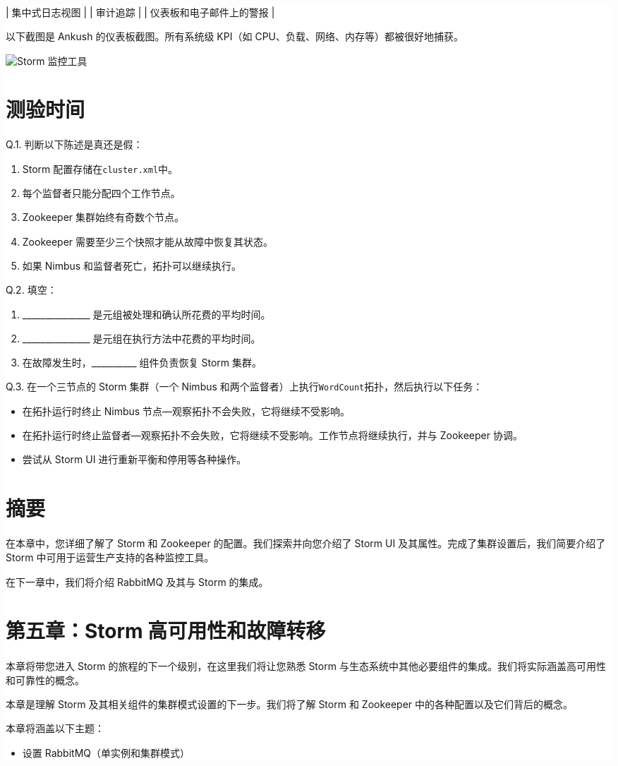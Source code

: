 | 集中式日志视图 |
| 审计追踪 |
| 仪表板和电子邮件上的警报 |

以下截图是 Ankush 的仪表板截图。所有系统级 KPI（如 CPU、负载、网络、内存等）都被很好地捕获。

![Storm 监控工具](https://github.com/OpenDocCN/freelearn-bigdata-zh/raw/master/docs/rt-anlt-storm-csdr/img/00038.jpeg)

# 测验时间

Q.1\. 判断以下陈述是真还是假：

1.  Storm 配置存储在`cluster.xml`中。

1.  每个监督者只能分配四个工作节点。

1.  Zookeeper 集群始终有奇数个节点。

1.  Zookeeper 需要至少三个快照才能从故障中恢复其状态。

1.  如果 Nimbus 和监督者死亡，拓扑可以继续执行。

Q.2\. 填空：

1.  _______________ 是元组被处理和确认所花费的平均时间。

1.  _______________ 是元组在执行方法中花费的平均时间。

1.  在故障发生时，__________ 组件负责恢复 Storm 集群。

Q.3\. 在一个三节点的 Storm 集群（一个 Nimbus 和两个监督者）上执行`WordCount`拓扑，然后执行以下任务：

+   在拓扑运行时终止 Nimbus 节点—观察拓扑不会失败，它将继续不受影响。

+   在拓扑运行时终止监督者—观察拓扑不会失败，它将继续不受影响。工作节点将继续执行，并与 Zookeeper 协调。

+   尝试从 Storm UI 进行重新平衡和停用等各种操作。

# 摘要

在本章中，您详细了解了 Storm 和 Zookeeper 的配置。我们探索并向您介绍了 Storm UI 及其属性。完成了集群设置后，我们简要介绍了 Storm 中可用于运营生产支持的各种监控工具。

在下一章中，我们将介绍 RabbitMQ 及其与 Storm 的集成。


# 第五章：Storm 高可用性和故障转移

本章将带您进入 Storm 的旅程的下一个级别，在这里我们将让您熟悉 Storm 与生态系统中其他必要组件的集成。我们将实际涵盖高可用性和可靠性的概念。

本章是理解 Storm 及其相关组件的集群模式设置的下一步。我们将了解 Storm 和 Zookeeper 中的各种配置以及它们背后的概念。

本章将涵盖以下主题：

+   设置 RabbitMQ（单实例和集群模式）
